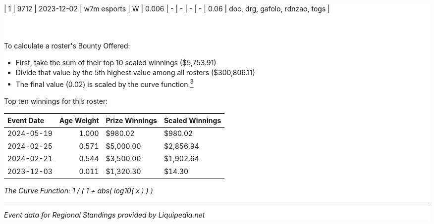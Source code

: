 |            1 |     9712 | 2023-12-02 | w7m esports         | W   | 0.006      | -            | -                | -                | -         |     0.06 | doc, drg, gafolo, rdnzao, togs    |

<br />
<span id="table2"></span><br />
To calculate a roster's Bounty Offered:<br />

- First, take the sum of their top 10 scaled winnings ($5,753.91)
- Divide that value by the 5th highest value among all rosters ($300,806.11)
- The final value (0.02) is scaled by the curve function.[<sup>3</sup>](#curveFunction)

Top ten winnings for this roster:<br />

| Event Date | Age Weight | Prize Winnings | Scaled Winnings |
| :- | -: | :- | :- |
| 2024-05-19 |      1.000 | $980.02        | $980.02         |
| 2024-02-25 |      0.571 | $5,000.00      | $2,856.94       |
| 2024-02-21 |      0.544 | $3,500.00      | $1,902.64       |
| 2023-12-03 |      0.011 | $1,320.30      | $14.30          |


<span id="curveFunction"></span>_The Curve Function: 1 / ( 1 + abs( log10( x ) ) )_<br />

---
_Event data for Regional Standings provided by Liquipedia.net_<br />
